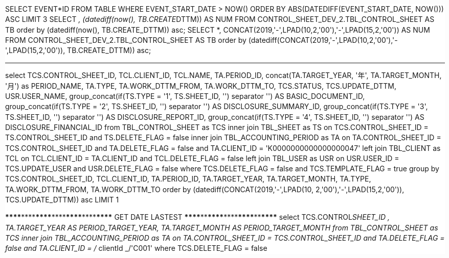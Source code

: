 
SELECT EVENT*ID FROM TABLE WHERE EVENT_START_DATE > NOW() ORDER BY ABS(DATEDIFF(EVENT_START_DATE, NOW())) ASC LIMIT 3
SELECT *, (datediff(now(), TB.CREATE*DTTM)) AS NUM FROM CONTROL_SHEET_DEV_2.TBL_CONTROL_SHEET AS TB order by (datediff(now(), TB.CREATE_DTTM)) asc;
SELECT *, CONCAT(2019,'-',LPAD(10,2,'00'),'-',LPAD(15,2,'00')) AS NUM FROM CONTROL_SHEET_DEV_2.TBL_CONTROL_SHEET AS TB order by (datediff(CONCAT(2019,'-',LPAD(10,2,'00'),'-',LPAD(15,2,'00')), TB.CREATE_DTTM)) asc;

---

select
TCS.CONTROL_SHEET_ID,
TCL.CLIENT_ID,
TCL.NAME,
TA.PERIOD_ID,
concat(TA.TARGET_YEAR, '年', TA.TARGET_MONTH, '月') as PERIOD_NAME,
TA.TYPE,
TA.WORK_DTTM_FROM,
TA.WORK_DTTM_TO,
TCS.STATUS,
TCS.UPDATE_DTTM,
USR.USER_NAME,
group_concat(if(TS.TYPE = '1', TS.SHEET_ID, '') separator '') AS BASIC_DOCUMENT_ID,
group_concat(if(TS.TYPE = '2', TS.SHEET_ID, '') separator '') AS DISCLOSURE_SUMMARY_ID,
group_concat(if(TS.TYPE = '3', TS.SHEET_ID, '') separator '') AS DISCLOSURE_REPORT_ID,
group_concat(if(TS.TYPE = '4', TS.SHEET_ID, '') separator '') AS DISCLOSURE_FINANCIAL_ID
from
TBL_CONTROL_SHEET as TCS
inner join TBL_SHEET as TS
on TCS.CONTROL_SHEET_ID = TS.CONTROL_SHEET_ID
and TS.DELETE_FLAG = false
inner join TBL_ACCOUNTING_PERIOD as TA
on TA.CONTROL_SHEET_ID = TCS.CONTROL_SHEET_ID
and TA.DELETE_FLAG = false
and TA.CLIENT_ID = 'K0000000000000000047'
left join TBL_CLIENT as TCL
on TCL.CLIENT_ID = TA.CLIENT_ID
and TCL.DELETE_FLAG = false
left join TBL_USER as USR
on USR.USER_ID = TCS.UPDATE_USER
and USR.DELETE_FLAG = false
where
TCS.DELETE_FLAG = false
and TCS.TEMPLATE_FLAG = true
group by
TCS.CONTROL_SHEET_ID, TCL.CLIENT_ID, TA.PERIOD_ID, TA.TARGET_YEAR, TA.TARGET_MONTH, TA.TYPE, TA.WORK_DTTM_FROM, TA.WORK_DTTM_TO
order by (datediff(CONCAT(2019,'-',LPAD(10, 2,'00'),'-',LPAD(15,2,'00')), TCS.UPDATE_DTTM)) asc LIMIT 1

**\*\*\*\***\*\*\*\***\*\*\*\***\*\*\*\***\*\*\*\***\*\*\*\***\*\*\*\*** GET DATE LASTEST **\*\*\*\***\*\***\*\*\*\***\*\*\*\***\*\*\*\***\*\***\*\*\*\***
select
TCS.CONTROL*SHEET_ID ,
TA.TARGET_YEAR AS PERIOD_TARGET_YEAR,
TA.TARGET_MONTH AS PERIOD_TARGET_MONTH
from
TBL_CONTROL_SHEET as TCS
inner join TBL_ACCOUNTING_PERIOD as TA
on TA.CONTROL_SHEET_ID = TCS.CONTROL_SHEET_ID
and TA.DELETE_FLAG = false
and TA.CLIENT_ID = /* clientId _/'C001'
where
TCS.DELETE_FLAG = false